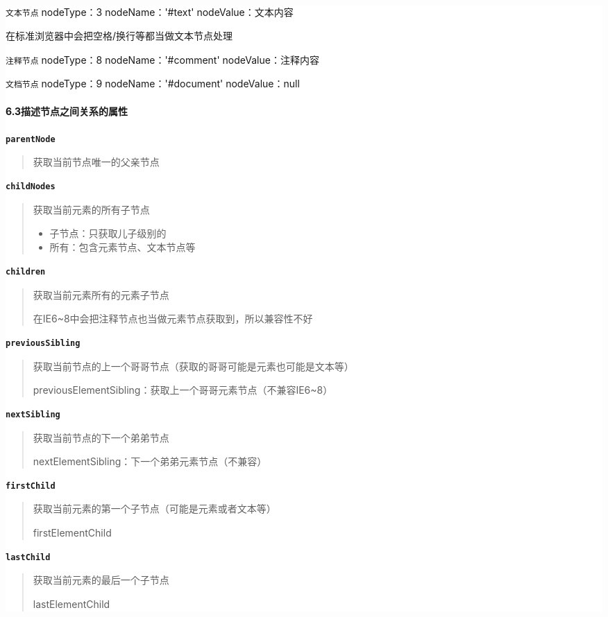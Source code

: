 `文本节点`
nodeType：3
nodeName：'#text'
nodeValue：文本内容

在标准浏览器中会把空格/换行等都当做文本节点处理

`注释节点`
nodeType：8
nodeName：'#comment'
nodeValue：注释内容

`文档节点`
nodeType：9
nodeName：'#document'
nodeValue：null

#### 6.3描述节点之间关系的属性

**`parentNode`**

> 获取当前节点唯一的父亲节点

**`childNodes`**

> 获取当前元素的所有子节点
>
> - 子节点：只获取儿子级别的
> - 所有：包含元素节点、文本节点等

**`children`**

> 获取当前元素所有的元素子节点
>
> 在IE6~8中会把注释节点也当做元素节点获取到，所以兼容性不好

**`previousSibling`**

> 获取当前节点的上一个哥哥节点（获取的哥哥可能是元素也可能是文本等）
>
> previousElementSibling：获取上一个哥哥元素节点（不兼容IE6~8）

**`nextSibling`**

> 获取当前节点的下一个弟弟节点 
>
> nextElementSibling：下一个弟弟元素节点（不兼容）

**`firstChild`**

> 获取当前元素的第一个子节点（可能是元素或者文本等）
>
> firstElementChild

**`lastChild`**

> 获取当前元素的最后一个子节点
>
> lastElementChild
